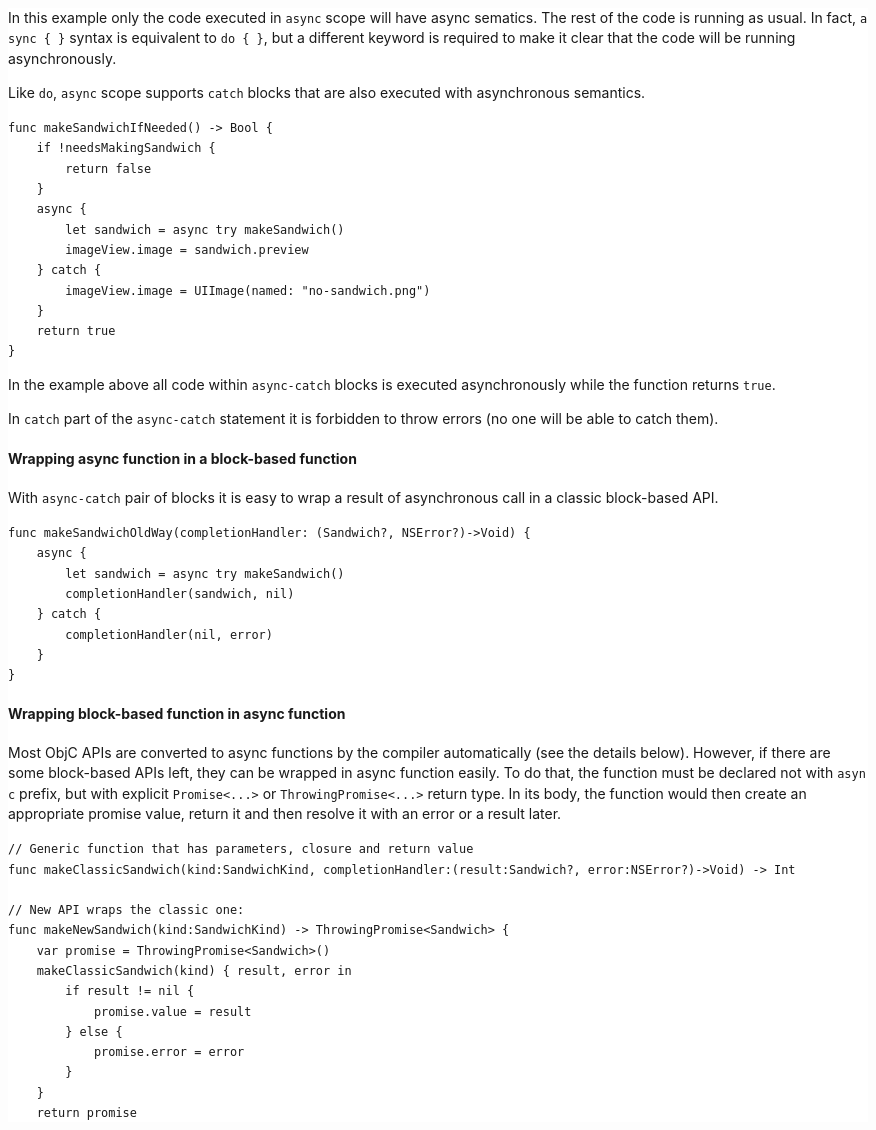 In this example only the code executed in `async` scope will have async sematics. The rest of the code is running as usual. In fact, `async { }` syntax is equivalent to `do { }`, but a different keyword is required to make it clear that the code will be running asynchronously.

Like `do`, `async` scope supports `catch` blocks that are also executed with asynchronous semantics.

```
func makeSandwichIfNeeded() -> Bool {
    if !needsMakingSandwich {
        return false
    }
    async {
        let sandwich = async try makeSandwich()
        imageView.image = sandwich.preview
    } catch {
        imageView.image = UIImage(named: "no-sandwich.png")
    }
    return true
}
```

In the example above all code within `async-catch` blocks is executed asynchronously while the function returns `true`.

In `catch` part of the `async-catch` statement it is forbidden to throw errors (no one will be able to catch them).

#### Wrapping async function in a block-based function

With `async-catch` pair of blocks it is easy to wrap a result of asynchronous call in a classic block-based API.

```
func makeSandwichOldWay(completionHandler: (Sandwich?, NSError?)->Void) {
    async {
        let sandwich = async try makeSandwich()
        completionHandler(sandwich, nil)
    } catch {
        completionHandler(nil, error)
    }
}
```

#### Wrapping block-based function in async function

Most ObjC APIs are converted to async functions by the compiler automatically (see the details below). However, if there are some block-based APIs left, they can be wrapped in async function easily. To do that, the function must be declared not with `async` prefix, but with explicit `Promise<...>` or `ThrowingPromise<...>` return type. In its body, the function would then create an appropriate promise value, return it and then resolve it with an error or a result later.

```
// Generic function that has parameters, closure and return value
func makeClassicSandwich(kind:SandwichKind, completionHandler:(result:Sandwich?, error:NSError?)->Void) -> Int

// New API wraps the classic one:
func makeNewSandwich(kind:SandwichKind) -> ThrowingPromise<Sandwich> {
    var promise = ThrowingPromise<Sandwich>()
    makeClassicSandwich(kind) { result, error in
        if result != nil {
            promise.value = result
        } else {
            promise.error = error
        }
    }
    return promise
```